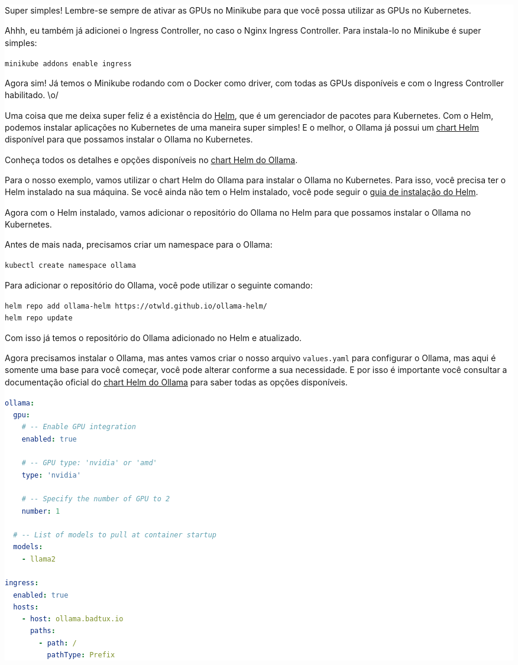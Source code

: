 Super simples! Lembre-se sempre de ativar as GPUs no Minikube para que você possa utilizar as GPUs no Kubernetes.

Ahhh, eu também já adicionei o Ingress Controller, no caso o Nginx Ingress Controller. Para instala-lo no Minikube é super simples:

```bash
minikube addons enable ingress
```

Agora sim! Já temos o Minikube rodando com o Docker como driver, com todas as GPUs disponíveis e com o Ingress Controller habilitado. \o/

Uma coisa que me deixa super feliz é a existência do [Helm](https://helm.sh/), que é um gerenciador de pacotes para Kubernetes. Com o Helm, podemos instalar aplicações no Kubernetes de uma maneira super simples! E o melhor, o Ollama já possui um [chart Helm](https://artifacthub.io/packages/helm/ollama-helm/ollama) disponível para que possamos instalar o Ollama no Kubernetes.

Conheça todos os detalhes e opções disponíveis no [chart Helm do Ollama](https://artifacthub.io/packages/helm/ollama-helm/ollama).

Para o nosso exemplo, vamos utilizar o chart Helm do Ollama para instalar o Ollama no Kubernetes. Para isso, você precisa ter o Helm instalado na sua máquina. Se você ainda não tem o Helm instalado, você pode seguir o [guia de instalação do Helm](https://helm.sh/docs/intro/install/).

Agora com o Helm instalado, vamos adicionar o repositório do Ollama no Helm para que possamos instalar o Ollama no Kubernetes. 

Antes de mais nada, precisamos criar um namespace para o Ollama:

```bash
kubectl create namespace ollama
```

Para adicionar o repositório do Ollama, você pode utilizar o seguinte comando:

```bash
helm repo add ollama-helm https://otwld.github.io/ollama-helm/
helm repo update
```

Com isso já temos o repositório do Ollama adicionado no Helm e atualizado.

Agora precisamos instalar o Ollama, mas antes vamos criar o nosso arquivo `values.yaml` para configurar o Ollama, mas aqui é somente uma base para você começar, você pode alterar conforme a sua necessidade. E por isso é importante você consultar a documentação oficial do [chart Helm do Ollama](https://artifacthub.io/packages/helm/ollama-helm/ollama) para saber todas as opções disponíveis.

```yaml
ollama:
  gpu:
    # -- Enable GPU integration
    enabled: true

    # -- GPU type: 'nvidia' or 'amd'
    type: 'nvidia'

    # -- Specify the number of GPU to 2
    number: 1

  # -- List of models to pull at container startup
  models:
    - llama2

ingress:
  enabled: true
  hosts:
    - host: ollama.badtux.io
      paths:
        - path: /
          pathType: Prefix
```